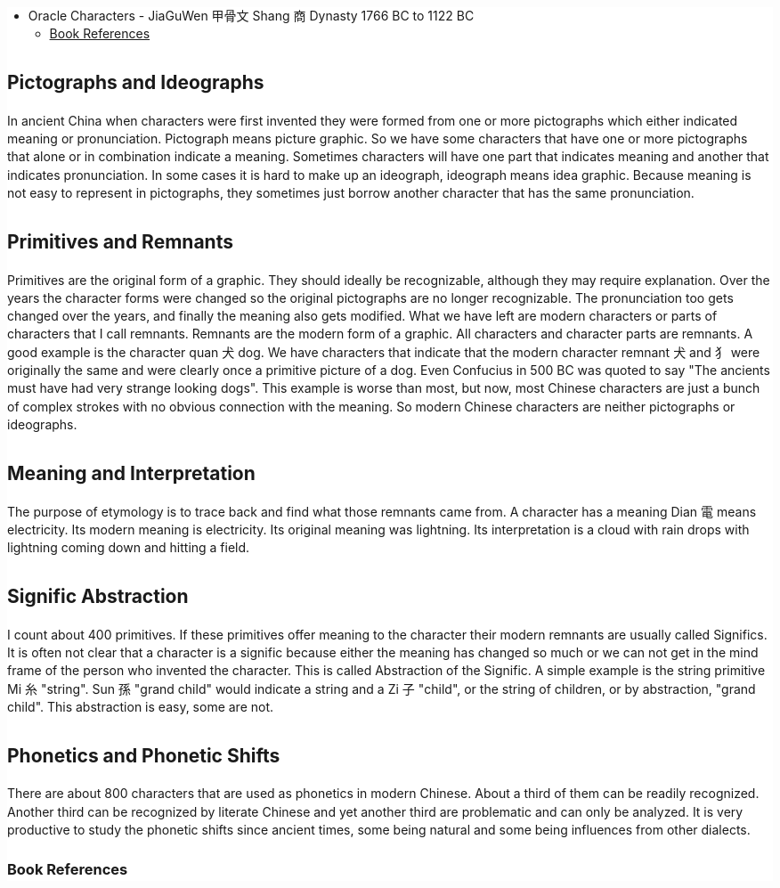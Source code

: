   - [<a id="oracle"></a>Oracle Characters - JiaGuWen 甲骨文 Shang 商 Dynasty 1766 BC to 1122 BC](#oracle-characters---jiaguwen-甲骨文-shang-商-dynasty-1766-bc-to-1122-bc)
    - [Book References](#book-references-7)

## Pictographs and Ideographs

In ancient China when characters were first invented they were formed from one or more pictographs which either indicated meaning or pronunciation. Pictograph means picture graphic. So we have some characters that have one or more pictographs that alone or in combination indicate a meaning. Sometimes characters will have one part that indicates meaning and another that indicates pronunciation. In some cases it is hard to make up an ideograph, ideograph means idea graphic. Because meaning is not easy to represent in pictographs, they sometimes just borrow another character that has the same pronunciation.

## Primitives and Remnants

Primitives are the original form of a graphic. They should ideally be recognizable, although they may require explanation. Over the years the character forms were changed so the original pictographs are no longer recognizable. The pronunciation too gets changed over the years, and finally the meaning also gets modified. What we have left are modern characters or parts of characters that I call remnants. Remnants are the modern form of a graphic. All characters and character parts are remnants. A good example is the character quan 犬 dog. We have characters that indicate that the modern character remnant 犬 and 犭 were originally the same and were clearly once a primitive picture of a dog. Even Confucius in 500 BC was quoted to say "The ancients must have had very strange looking dogs". This example is worse than most, but now, most Chinese characters are just a bunch of complex strokes with no obvious connection with the meaning. So modern Chinese characters are neither pictographs or ideographs.

## Meaning and Interpretation

The purpose of etymology is to trace back and find what those remnants came from. A character has a meaning Dian 電 means electricity. Its modern meaning is electricity. Its original meaning was lightning. Its interpretation is a cloud with rain drops with lightning coming down and hitting a field.

## Signific Abstraction

I count about 400 primitives. If these primitives offer meaning to the character their modern remnants are usually called Significs. It is often not clear that a character is a signific because either the meaning has changed so much or we can not get in the mind frame of the person who invented the character. This is called Abstraction of the Signific. A simple example is the string primitive Mi 糸 "string". Sun 孫 "grand child" would indicate a string and a Zi 子 "child", or the string of children, or by abstraction, "grand child". This abstraction is easy, some are not.

## Phonetics and Phonetic Shifts

There are about 800 characters that are used as phonetics in modern Chinese. About a third of them can be readily recognized. Another third can be recognized by literate Chinese and yet another third are problematic and can only be analyzed. It is very productive to study the phonetic shifts since ancient times, some being natural and some being influences from other dialects.

### Book References
